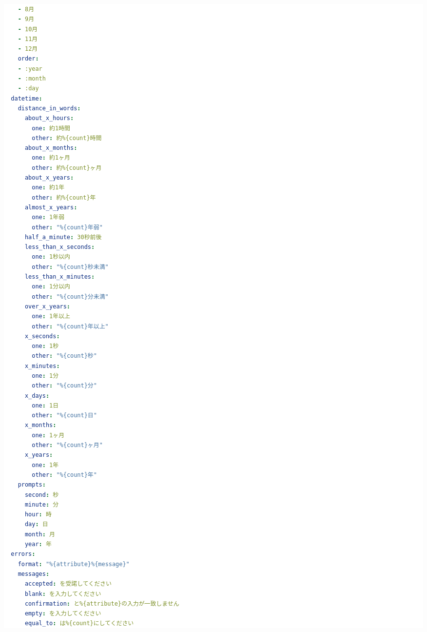 ```yaml:config/locales/ja.yml
    - 8月
    - 9月
    - 10月
    - 11月
    - 12月
    order:
    - :year
    - :month
    - :day
  datetime:
    distance_in_words:
      about_x_hours:
        one: 約1時間
        other: 約%{count}時間
      about_x_months:
        one: 約1ヶ月
        other: 約%{count}ヶ月
      about_x_years:
        one: 約1年
        other: 約%{count}年
      almost_x_years:
        one: 1年弱
        other: "%{count}年弱"
      half_a_minute: 30秒前後
      less_than_x_seconds:
        one: 1秒以内
        other: "%{count}秒未満"
      less_than_x_minutes:
        one: 1分以内
        other: "%{count}分未満"
      over_x_years:
        one: 1年以上
        other: "%{count}年以上"
      x_seconds:
        one: 1秒
        other: "%{count}秒"
      x_minutes:
        one: 1分
        other: "%{count}分"
      x_days:
        one: 1日
        other: "%{count}日"
      x_months:
        one: 1ヶ月
        other: "%{count}ヶ月"
      x_years:
        one: 1年
        other: "%{count}年"
    prompts:
      second: 秒
      minute: 分
      hour: 時
      day: 日
      month: 月
      year: 年
  errors:
    format: "%{attribute}%{message}"
    messages:
      accepted: を受諾してください
      blank: を入力してください
      confirmation: と%{attribute}の入力が一致しません
      empty: を入力してください
      equal_to: は%{count}にしてください
```